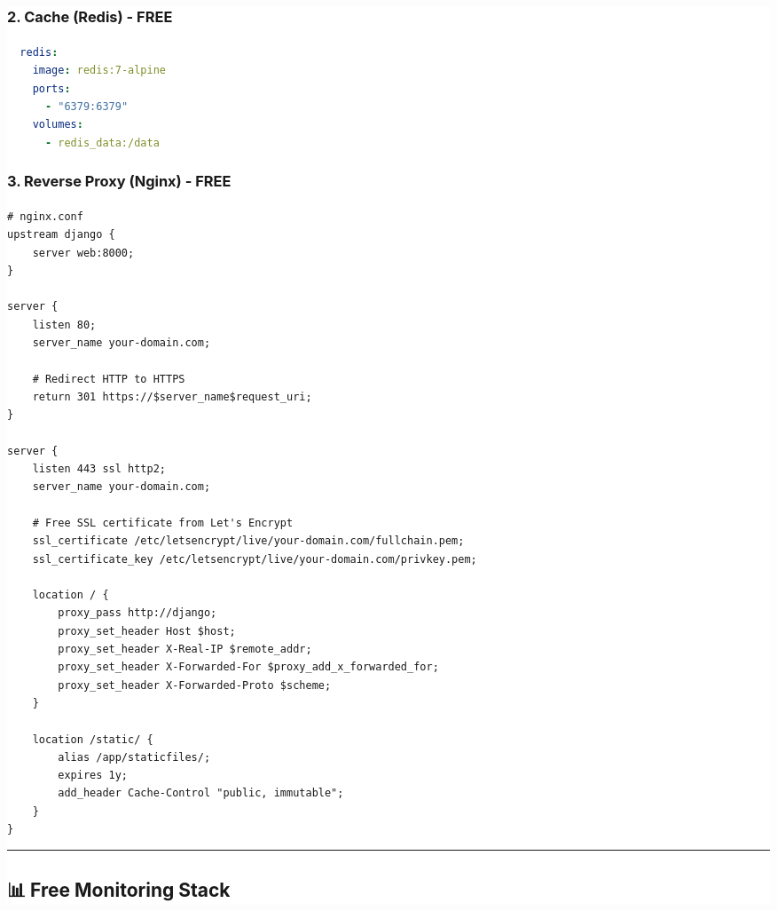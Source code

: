 ### 2. Cache (Redis) - FREE
```yaml
  redis:
    image: redis:7-alpine
    ports:
      - "6379:6379"
    volumes:
      - redis_data:/data
```

### 3. Reverse Proxy (Nginx) - FREE
```nginx
# nginx.conf
upstream django {
    server web:8000;
}

server {
    listen 80;
    server_name your-domain.com;
    
    # Redirect HTTP to HTTPS
    return 301 https://$server_name$request_uri;
}

server {
    listen 443 ssl http2;
    server_name your-domain.com;
    
    # Free SSL certificate from Let's Encrypt
    ssl_certificate /etc/letsencrypt/live/your-domain.com/fullchain.pem;
    ssl_certificate_key /etc/letsencrypt/live/your-domain.com/privkey.pem;
    
    location / {
        proxy_pass http://django;
        proxy_set_header Host $host;
        proxy_set_header X-Real-IP $remote_addr;
        proxy_set_header X-Forwarded-For $proxy_add_x_forwarded_for;
        proxy_set_header X-Forwarded-Proto $scheme;
    }
    
    location /static/ {
        alias /app/staticfiles/;
        expires 1y;
        add_header Cache-Control "public, immutable";
    }
}
```

---

## 📊 Free Monitoring Stack
